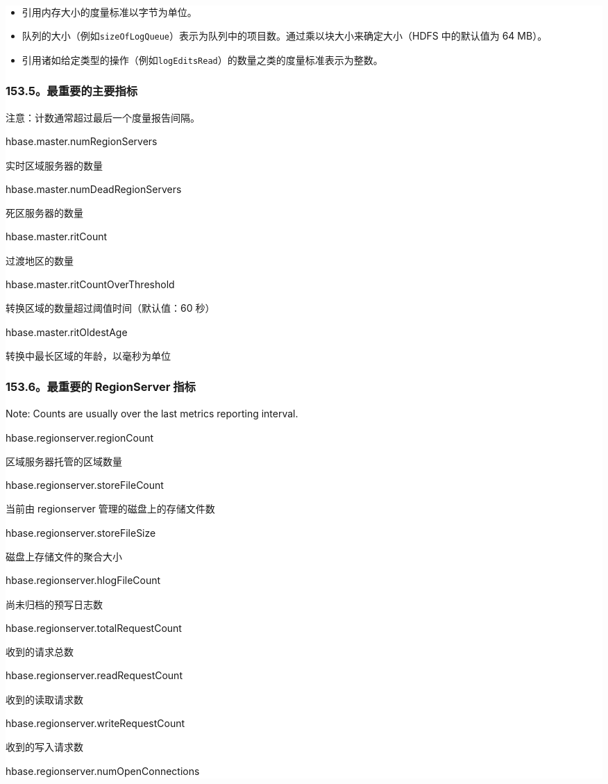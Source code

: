 *   引用内存大小的度量标准以字节为单位。

*   队列的大小（例如`sizeOfLogQueue`）表示为队列中的项目数。通过乘以块大小来确定大小（HDFS 中的默认值为 64 MB）。

*   引用诸如给定类型的操作（例如`logEditsRead`）的数量之类的度量标准表示为整数。

### 153.5。最重要的主要指标

注意：计数通常超过最后一个度量报告间隔。

hbase.master.numRegionServers

实时区域服务器的数量

hbase.master.numDeadRegionServers

死区服务器的数量

hbase.master.ritCount

过渡地区的数量

hbase.master.ritCountOverThreshold

转换区域的数量超过阈值时间（默认值：60 秒）

hbase.master.ritOldestAge

转换中最长区域的年龄，以毫秒为单位

### 153.6。最重要的 RegionServer 指标

Note: Counts are usually over the last metrics reporting interval.

hbase.regionserver.regionCount

区域服务器托管的区域数量

hbase.regionserver.storeFileCount

当前由 regionserver 管理的磁盘上的存储文件数

hbase.regionserver.storeFileSize

磁盘上存储文件的聚合大小

hbase.regionserver.hlogFileCount

尚未归档的预写日志数

hbase.regionserver.totalRequestCount

收到的请求总数

hbase.regionserver.readRequestCount

收到的读取请求数

hbase.regionserver.writeRequestCount

收到的写入请求数

hbase.regionserver.numOpenConnections
